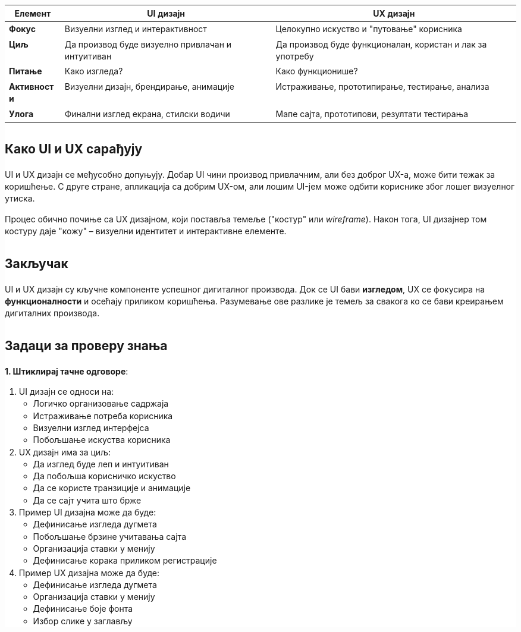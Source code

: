 | Елемент        | UI дизајн                                                   | UX дизајн                                                 |
|----------------|-------------------------------------------------------------|-----------------------------------------------------------|
| **Фокус**      | Визуелни изглед и интерактивност                            | Целокупно искуство и "путовање" корисника                 |
| **Циљ**        | Да производ буде визуелно привлачан и интуитиван            | Да производ буде функционалан, користан и лак за употребу |
| **Питање**     | Како изгледа?                                               | Како функционише?                                         |
| **Активности** | Визуелни дизајн, брендирање, анимације                      | Истраживање, прототипирање, тестирање, анализа            |
| **Улога**      | Финални изглед екрана, стилски водичи                       | Мапе сајта, прототипови, резултати тестирања              |

## Како UI и UX сарађују

UI и UX дизајн се међусобно допуњују. Добар UI чини производ привлачним, али
без доброг UX-а, може бити тежак за коришћење. С друге стране, апликација са
добрим UX-ом, али лошим UI-јем може одбити кориснике због лошег визуелног
утиска.

Процес обично почиње са UX дизајном, који поставља темеље ("костур" или
*wireframe*). Након тога, UI дизајнер том костуру даје "кожу" – визуелни
идентитет и интерактивне елементе.

## Закључак

UI и UX дизајн су кључне компоненте успешног дигиталног производа. Док се UI
бави **изгледом**, UX се фокусира на **функционалности** и осећају приликом
коришћења. Разумевање ове разлике је темељ за свакога ко се бави креирањем
дигиталних производа.

## Задаци за проверу знања

**1. Штиклирај тачне одговоре**:

1. UI дизајн се односи на:
    * Логичко организовање садржаја
    * Истраживање потреба корисника
    * Визуелни изглед интерфејса
    * Побољшање искуства корисника
2. UX дизајн има за циљ:
    * Да изглед буде леп и интуитиван
    * Да побољша корисничко искуство
    * Да се користе транзиције и анимације
    * Да се сајт учита што брже
3. Пример UI дизајна може да буде:
    * Дефинисање изгледа дугмета
    * Побољшање брзине учитавања сајта
    * Организација ставки у менију
    * Дефинисање корака приликом регистрације
4. Пример UX дизајна може да буде:
    * Дефинисање изгледа дугмета
    * Организација ставки у менију
    * Дефинисање боје фонта
    * Избор слике у заглављу
